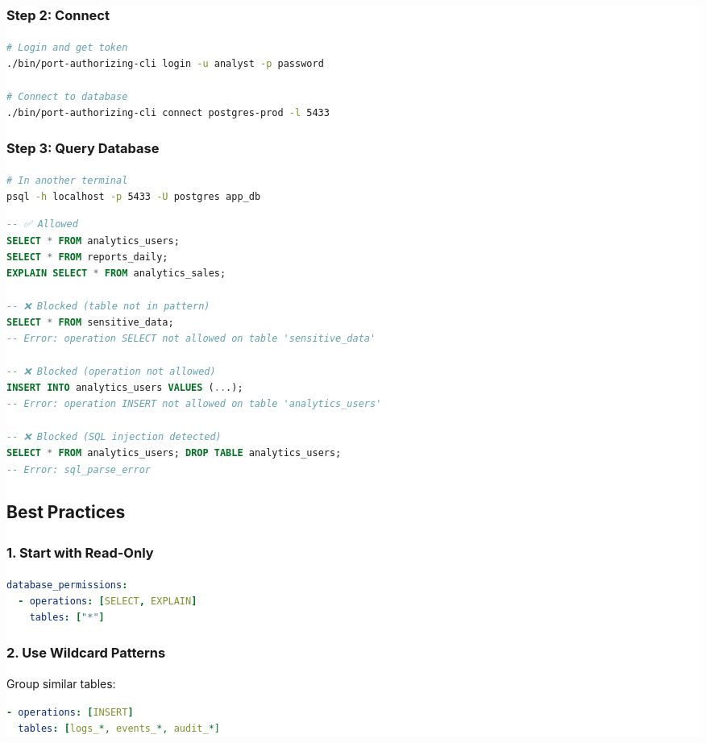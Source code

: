 ### Step 2: Connect

```bash
# Login and get token
./bin/port-authorizing-cli login -u analyst -p password

# Connect to database
./bin/port-authorizing-cli connect postgres-prod -l 5433
```

### Step 3: Query Database

```bash
# In another terminal
psql -h localhost -p 5433 -U postgres app_db
```

```sql
-- ✅ Allowed
SELECT * FROM analytics_users;
SELECT * FROM reports_daily;
EXPLAIN SELECT * FROM analytics_sales;

-- ❌ Blocked (table not in pattern)
SELECT * FROM sensitive_data;
-- Error: operation SELECT not allowed on table 'sensitive_data'

-- ❌ Blocked (operation not allowed)
INSERT INTO analytics_users VALUES (...);
-- Error: operation INSERT not allowed on table 'analytics_users'

-- ❌ Blocked (SQL injection detected)
SELECT * FROM analytics_users; DROP TABLE analytics_users;
-- Error: sql_parse_error
```

## Best Practices

### 1. **Start with Read-Only**

```yaml
database_permissions:
  - operations: [SELECT, EXPLAIN]
    tables: ["*"]
```

### 2. **Use Wildcard Patterns**

Group similar tables:
```yaml
- operations: [INSERT]
  tables: [logs_*, events_*, audit_*]
```
